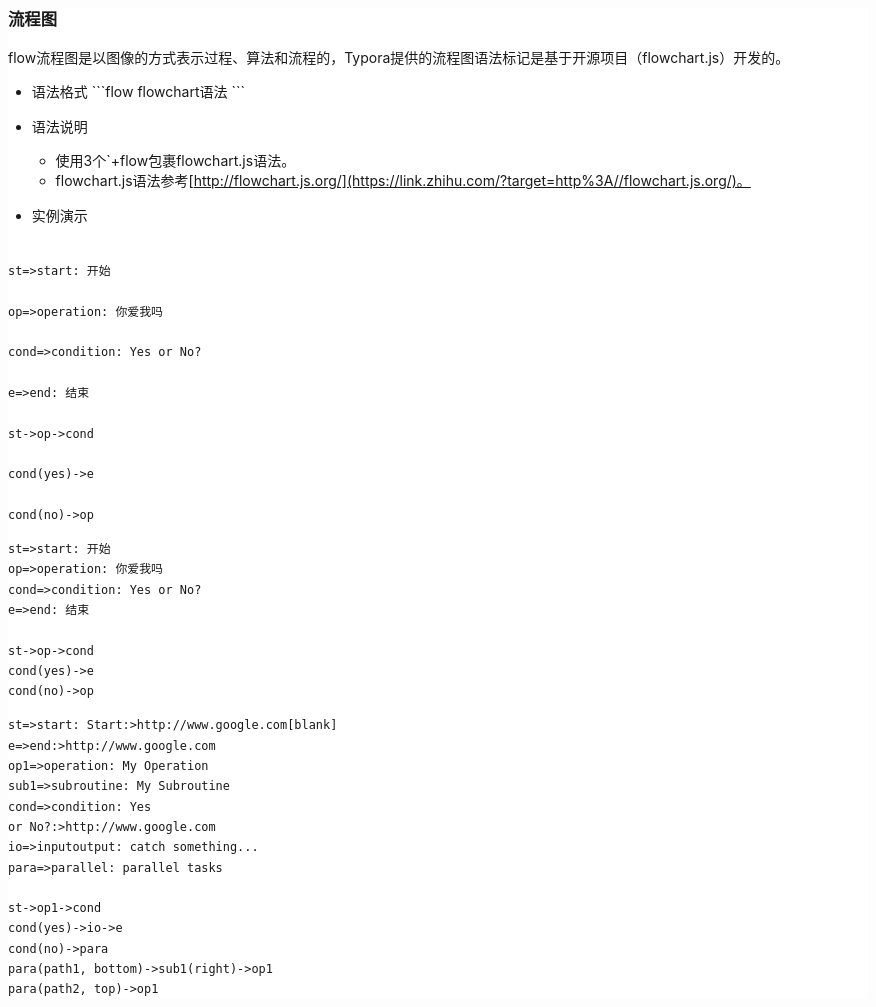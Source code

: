 ### 流程图

flow流程图是以图像的方式表示过程、算法和流程的，Typora提供的流程图语法标记是基于开源项目（flowchart.js）开发的。

- 语法格式
  \```flow flowchart语法 ```

- 语法说明
  - 使用3个`+flow包裹flowchart.js语法。
  - flowchart.js语法参考[http://flowchart.js.org/](https://link.zhihu.com/?target=http%3A//flowchart.js.org/)。

- 实例演示

```flow

st=>start: 开始

op=>operation: 你爱我吗

cond=>condition: Yes or No?

e=>end: 结束

st->op->cond

cond(yes)->e

cond(no)->op

```

```text
st=>start: 开始
op=>operation: 你爱我吗
cond=>condition: Yes or No?
e=>end: 结束

st->op->cond
cond(yes)->e
cond(no)->op
```

```flow
st=>start: Start:>http://www.google.com[blank]
e=>end:>http://www.google.com
op1=>operation: My Operation
sub1=>subroutine: My Subroutine
cond=>condition: Yes
or No?:>http://www.google.com
io=>inputoutput: catch something...
para=>parallel: parallel tasks

st->op1->cond
cond(yes)->io->e
cond(no)->para
para(path1, bottom)->sub1(right)->op1
para(path2, top)->op1
```


[^参考]: 这段文字是对脚注的描述
[^参考]: 这段文字是对脚注的描述